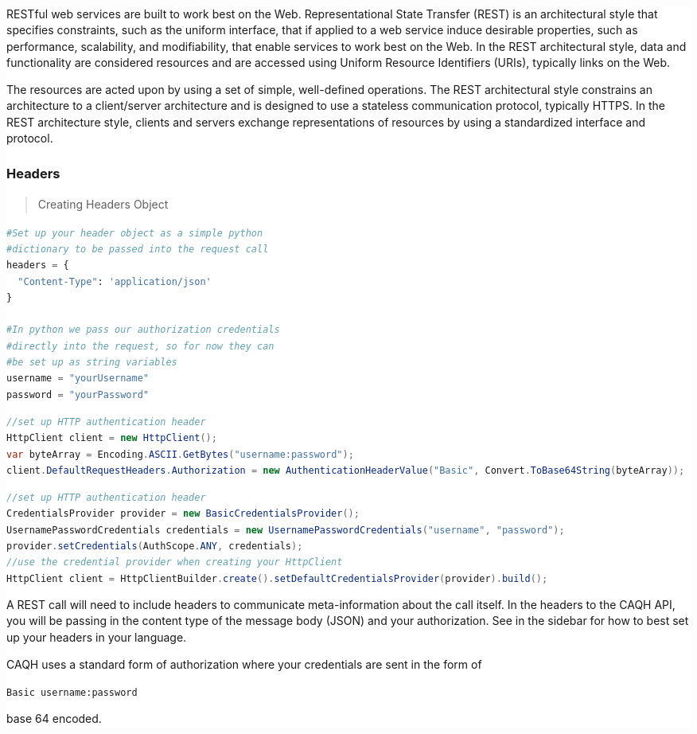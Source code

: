RESTful web services are built to work best on the Web. Representational State Transfer (REST) is an architectural style that specifies constraints, such as the uniform interface, that if applied to a web service induce desirable properties, such as performance, scalability, and modifiability, that enable services to work best on the Web. In the REST architectural style, data and functionality are considered resources and are accessed using Uniform Resource Identifiers (URIs), typically links on the Web. 

The resources are acted upon by using a set of simple, well-defined operations. The REST architectural style constrains an architecture to a client/server architecture and is designed to use a stateless communication protocol, typically HTTPS. In the REST architecture style, clients and servers exchange representations of resources by using a standardized interface and protocol.


### Headers

>Creating Headers Object

```python
#Set up your header object as a simple python 
#dictionary to be passed into the request call
headers = {
  "Content-Type": 'application/json'
}

#In python we pass our authorization credentials 
#directly into the request, so for now they can
#be set up as string variables
username = "yourUsername"
password = "yourPassword"
```

```csharp
//set up HTTP authentication header
HttpClient client = new HttpClient();
var byteArray = Encoding.ASCII.GetBytes("username:password");
client.DefaultRequestHeaders.Authorization = new AuthenticationHeaderValue("Basic", Convert.ToBase64String(byteArray));
```

```java
//set up HTTP authentication header
CredentialsProvider provider = new BasicCredentialsProvider();
UsernamePasswordCredentials credentials = new UsernamePasswordCredentials("username", "password");
provider.setCredentials(AuthScope.ANY, credentials);
//use the credential provider when creating your HttpClient
HttpClient client = HttpClientBuilder.create().setDefaultCredentialsProvider(provider).build();
```

A REST call will need to include headers to communicate meta-information about the call itself.  In the headers to the CAQH API, you will be passing in the content type of the message body (JSON) and your authorization.  See in the sidebar for how to best set up your headers in your language.

CAQH uses a standard form of authorization where your credentials are sent in the form of

`Basic username:password` 

base 64 encoded.
